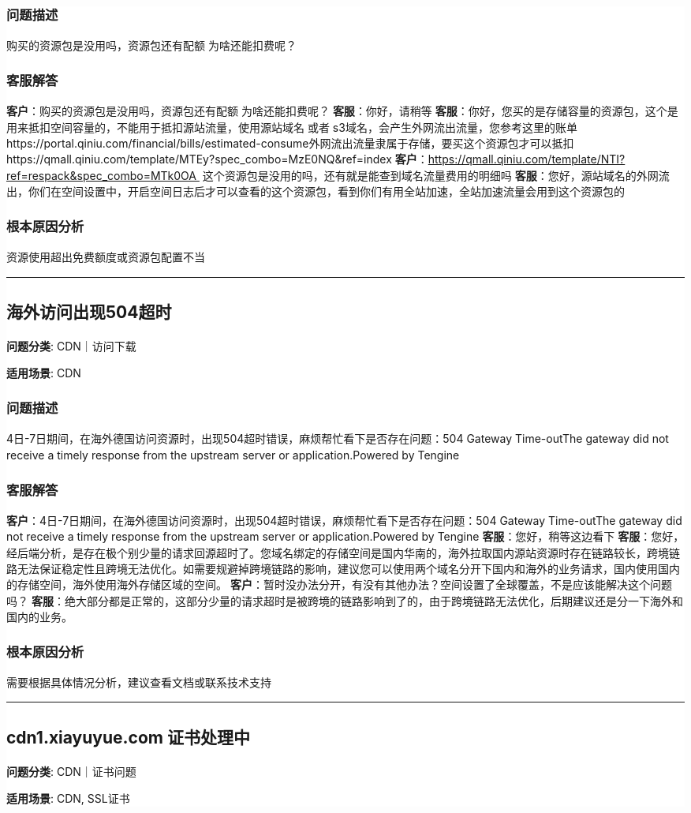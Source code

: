 ### 问题描述

购买的资源包是没用吗，资源包还有配额 为啥还能扣费呢？

### 客服解答

**客户**：购买的资源包是没用吗，资源包还有配额 为啥还能扣费呢？
**客服**：你好，请稍等
**客服**：你好，您买的是存储容量的资源包，这个是用来抵扣空间容量的，不能用于抵扣源站流量，使用源站域名 或者 s3域名，会产生外网流出流量，您参考这里的账单https://portal.qiniu.com/financial/bills/estimated-consume外网流出流量隶属于存储，要买这个资源包才可以抵扣https://qmall.qiniu.com/template/MTEy?spec_combo=MzE0NQ&ref=index
**客户**：https://qmall.qiniu.com/template/NTI?ref=respack&spec_combo=MTk0OA  这个资源包是没用的吗，还有就是能查到域名流量费用的明细吗
**客服**：您好，源站域名的外网流出，你们在空间设置中，开启空间日志后才可以查看的这个资源包，看到你们有用全站加速，全站加速流量会用到这个资源包的

### 根本原因分析

资源使用超出免费额度或资源包配置不当

---

## 海外访问出现504超时

**问题分类**: CDN｜访问下载

**适用场景**: CDN

### 问题描述

4日-7日期间，在海外德国访问资源时，出现504超时错误，麻烦帮忙看下是否存在问题：504 Gateway Time-outThe gateway did not receive a timely response from the upstream server or application.Powered by Tengine

### 客服解答

**客户**：4日-7日期间，在海外德国访问资源时，出现504超时错误，麻烦帮忙看下是否存在问题：504 Gateway Time-outThe gateway did not receive a timely response from the upstream server or application.Powered by Tengine
**客服**：您好，稍等这边看下
**客服**：您好，经后端分析，是存在极个别少量的请求回源超时了。您域名绑定的存储空间是国内华南的，海外拉取国内源站资源时存在链路较长，跨境链路无法保证稳定性且跨境无法优化。如需要规避掉跨境链路的影响，建议您可以使用两个域名分开下国内和海外的业务请求，国内使用国内的存储空间，海外使用海外存储区域的空间。
**客户**：暂时没办法分开，有没有其他办法？空间设置了全球覆盖，不是应该能解决这个问题吗？
**客服**：绝大部分都是正常的，这部分少量的请求超时是被跨境的链路影响到了的，由于跨境链路无法优化，后期建议还是分一下海外和国内的业务。

### 根本原因分析

需要根据具体情况分析，建议查看文档或联系技术支持

---

## cdn1.xiayuyue.com 证书处理中

**问题分类**: CDN｜证书问题

**适用场景**: CDN, SSL证书
